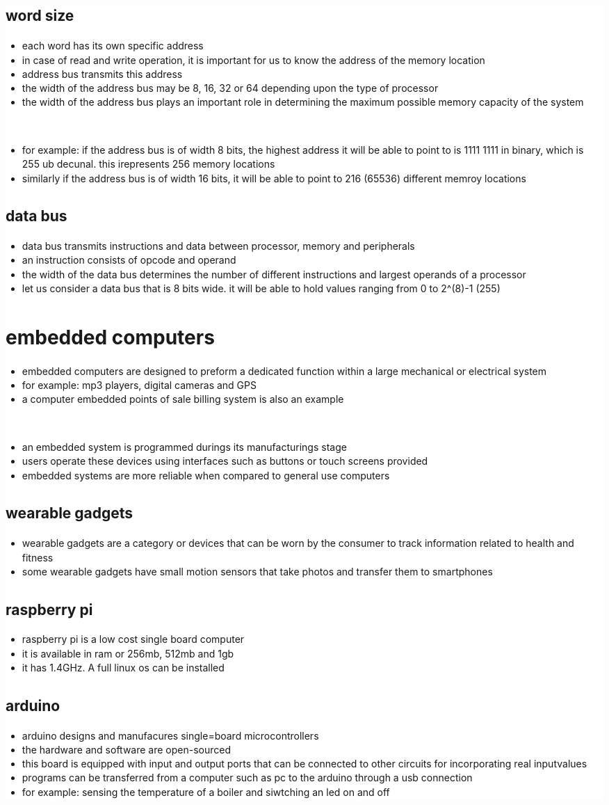 ## word size
- each word has its own specific address
- in case of read and write operation, it is important for us to know the address of the memory location
- address bus transmits this address
- the width of the address bus may be 8, 16, 32 or 64 depending upon the type of processor
- the width of the address bus plays an important role in determining the maximum possible memory capacity of the system

<br>

- for example: if the address bus is of width 8 bits, the highest address it will be able to point to is 1111 1111 in binary, which is 255 ub decunal. this irepresents 256 memory locations
- similarly if the address bus is of width 16 bits, it will be able to point to 216 (65536) different memroy locations

## data bus
- data bus transmits instructions and data between processor, memory and peripherals
- an instruction consists of opcode and operand
- the width of the data bus determines the number of different instructions and largest operands of a processor
- let us consider a data bus that is 8 bits wide. it will be able to hold values ranging from 0 to 2^(8)-1 (255)

# embedded computers
- embedded computers are designed to preform a dedicated function within a large mechanical or electrical system
- for example: mp3 players, digital cameras and GPS
- a computer embedded points of sale billing system is also an example

<br>

- an embedded system is programmed durings its manufacturings stage
- users operate these devices using interfaces such as buttons or touch screens provided
- embedded systems are more reliable when compared to general use computers

## wearable gadgets
- wearable gadgets are a category or devices that can be worn by the consumer to track information related to health and fitness
- some wearable gadgets have small motion sensors that take photos and transfer them to smartphones

## raspberry pi
- raspberry pi is a low cost single board computer
- it is available in ram or 256mb, 512mb and 1gb
- it has 1.4GHz. A full linux os can be installed

## arduino
- arduino designs and manufacures single=board microcontrollers
- the hardware and software are open-sourced
- this board is equipped with input and output ports that can be connected to other circuits for incorporating real inputvalues
- programs can be transferred from a computer such as pc to the arduino through a usb connection
- for example: sensing the temperature of a boiler and siwtching an led on and off
